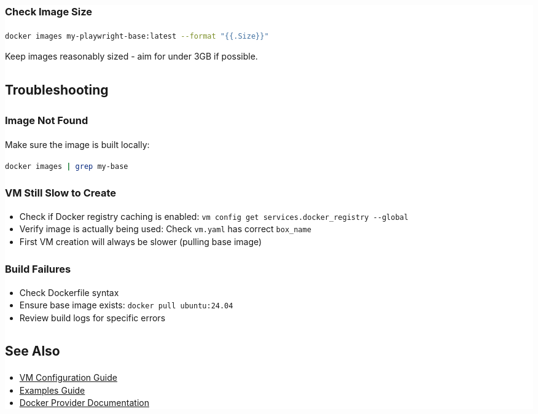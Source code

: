 ### Check Image Size

```bash
docker images my-playwright-base:latest --format "{{.Size}}"
```

Keep images reasonably sized - aim for under 3GB if possible.

## Troubleshooting

### Image Not Found

Make sure the image is built locally:
```bash
docker images | grep my-base
```

### VM Still Slow to Create

- Check if Docker registry caching is enabled: `vm config get services.docker_registry --global`
- Verify image is actually being used: Check `vm.yaml` has correct `box_name`
- First VM creation will always be slower (pulling base image)

### Build Failures

- Check Dockerfile syntax
- Ensure base image exists: `docker pull ubuntu:24.04`
- Review build logs for specific errors

## See Also

- [VM Configuration Guide](../../docs/user-guide/configuration.md)
- [Examples Guide](../../docs/getting-started/examples.md)
- [Docker Provider Documentation](../../docs/providers/docker.md)
